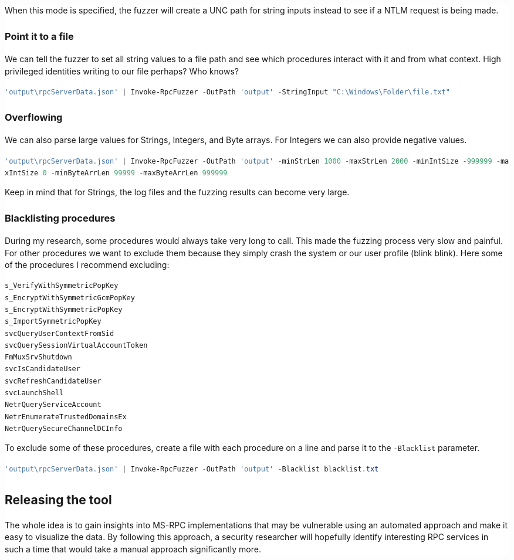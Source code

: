 When this mode is specified, the fuzzer will create a UNC path for string inputs instead to see if a NTLM request is being made.

### Point it to a file
We can tell the fuzzer to set all string values to a file path and see which procedures interact with it and from what context. High privileged identities writing to our file perhaps? Who knows?

```powershell
'output\rpcServerData.json' | Invoke-RpcFuzzer -OutPath 'output' -StringInput "C:\Windows\Folder\file.txt"
```

### Overflowing
We can also parse large values for Strings, Integers, and Byte arrays. For Integers we can also provide negative values. 

```powershell
'output\rpcServerData.json' | Invoke-RpcFuzzer -OutPath 'output' -minStrLen 1000 -maxStrLen 2000 -minIntSize -999999 -maxIntSize 0 -minByteArrLen 99999 -maxByteArrLen 999999
```
Keep in mind that for Strings, the log files and the fuzzing results can become very large.

### Blacklisting procedures
During my research, some procedures would always take very long to call. This made the fuzzing process very slow and painful. For other procedures we want to exclude them because they simply crash the system or our user profile (blink blink). Here some of the procedures I recommend excluding:
```txt
s_VerifyWithSymmetricPopKey
s_EncryptWithSymmetricGcmPopKey
s_EncryptWithSymmetricPopKey
s_ImportSymmetricPopKey
svcQueryUserContextFromSid
svcQuerySessionVirtualAccountToken
FmMuxSrvShutdown
svcIsCandidateUser
svcRefreshCandidateUser
svcLaunchShell
NetrQueryServiceAccount
NetrEnumerateTrustedDomainsEx
NetrQuerySecureChannelDCInfo
```
To exclude some of these procedures, create a file with each procedure on a line and parse it to the `-Blacklist` parameter.
```powershell
'output\rpcServerData.json' | Invoke-RpcFuzzer -OutPath 'output' -Blacklist blacklist.txt
```

## Releasing the tool
The whole idea is to gain insights into MS-RPC implementations that may be vulnerable using an automated approach and make it easy to visualize the data. By following this approach, a security researcher will hopefully identify interesting RPC services in such a time that would take a manual approach significantly more.
